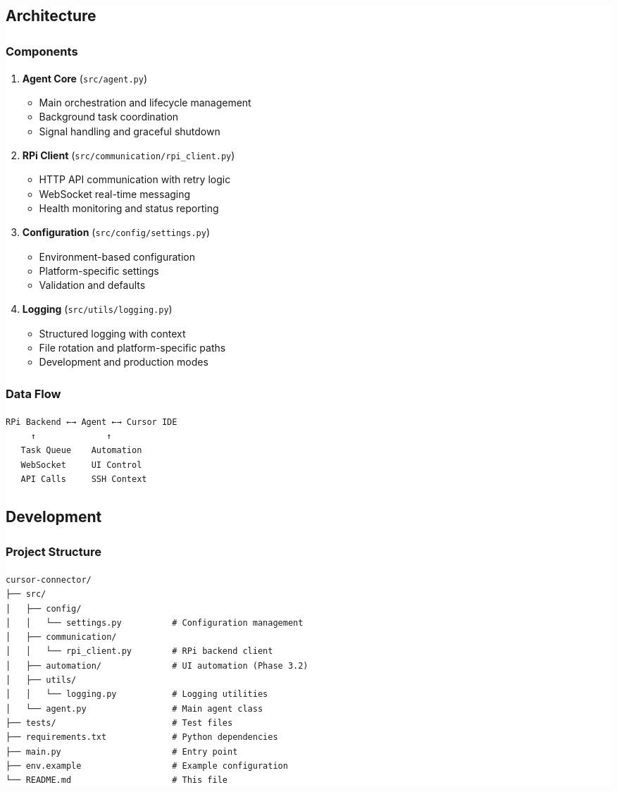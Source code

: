 ## Architecture

### Components

1. **Agent Core** (`src/agent.py`)

   - Main orchestration and lifecycle management
   - Background task coordination
   - Signal handling and graceful shutdown

2. **RPi Client** (`src/communication/rpi_client.py`)

   - HTTP API communication with retry logic
   - WebSocket real-time messaging
   - Health monitoring and status reporting

3. **Configuration** (`src/config/settings.py`)

   - Environment-based configuration
   - Platform-specific settings
   - Validation and defaults

4. **Logging** (`src/utils/logging.py`)
   - Structured logging with context
   - File rotation and platform-specific paths
   - Development and production modes

### Data Flow

```
RPi Backend ←→ Agent ←→ Cursor IDE
     ↑              ↑
   Task Queue    Automation
   WebSocket     UI Control
   API Calls     SSH Context
```

## Development

### Project Structure

```
cursor-connector/
├── src/
│   ├── config/
│   │   └── settings.py          # Configuration management
│   ├── communication/
│   │   └── rpi_client.py        # RPi backend client
│   ├── automation/              # UI automation (Phase 3.2)
│   ├── utils/
│   │   └── logging.py           # Logging utilities
│   └── agent.py                 # Main agent class
├── tests/                       # Test files
├── requirements.txt             # Python dependencies
├── main.py                      # Entry point
├── env.example                  # Example configuration
└── README.md                    # This file
```
